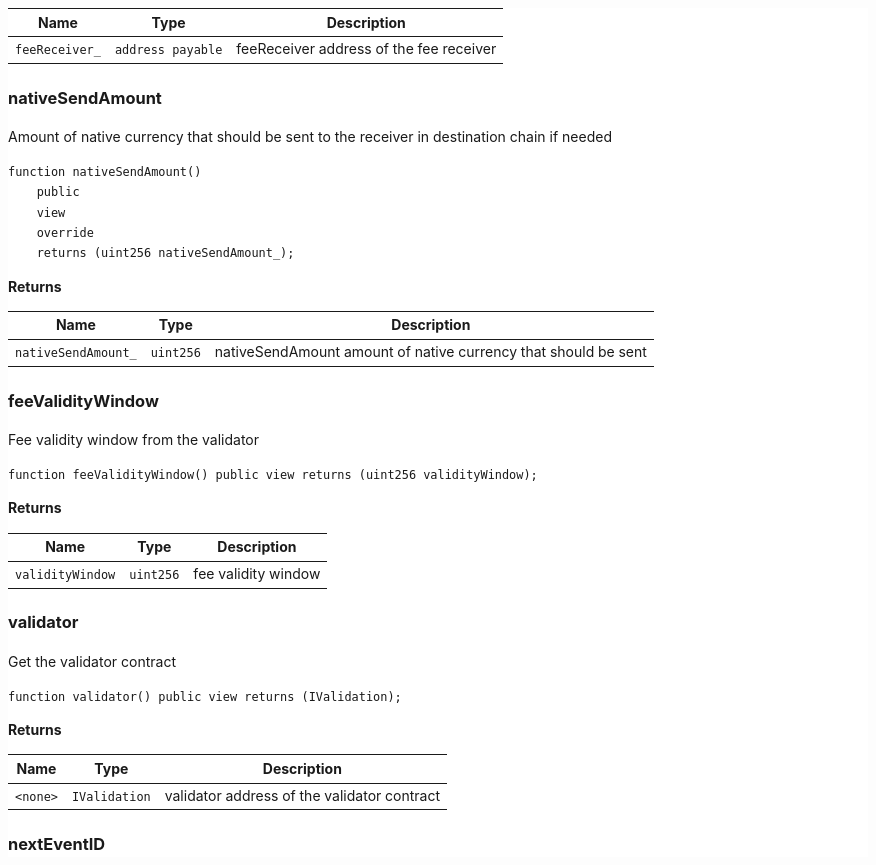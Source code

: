 |Name|Type|Description|
|----|----|-----------|
|`feeReceiver_`|`address payable`|feeReceiver address of the fee receiver|


### nativeSendAmount

Amount of native currency that should be sent to the receiver in destination chain if needed


```solidity
function nativeSendAmount()
    public
    view
    override
    returns (uint256 nativeSendAmount_);
```
**Returns**

|Name|Type|Description|
|----|----|-----------|
|`nativeSendAmount_`|`uint256`|nativeSendAmount amount of native currency that should be sent|


### feeValidityWindow

Fee validity window from the validator


```solidity
function feeValidityWindow() public view returns (uint256 validityWindow);
```
**Returns**

|Name|Type|Description|
|----|----|-----------|
|`validityWindow`|`uint256`|fee validity window|


### validator

Get the validator contract


```solidity
function validator() public view returns (IValidation);
```
**Returns**

|Name|Type|Description|
|----|----|-----------|
|`<none>`|`IValidation`|validator address of the validator contract|


### nextEventID
